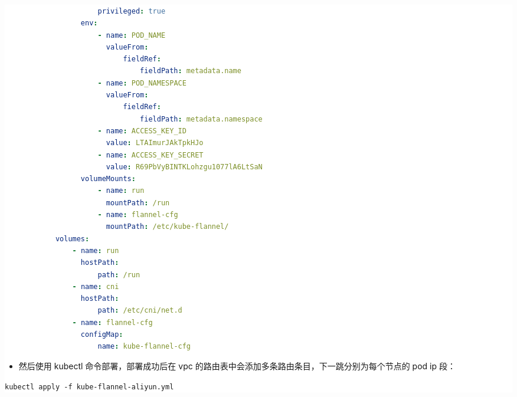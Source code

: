 ```yaml
                      privileged: true
                  env:
                      - name: POD_NAME
                        valueFrom:
                            fieldRef:
                                fieldPath: metadata.name
                      - name: POD_NAMESPACE
                        valueFrom:
                            fieldRef:
                                fieldPath: metadata.namespace
                      - name: ACCESS_KEY_ID
                        value: LTAImurJAkTpkHJo
                      - name: ACCESS_KEY_SECRET
                        value: R69PbVyBINTKLohzgu1077lA6LtSaN
                  volumeMounts:
                      - name: run
                        mountPath: /run
                      - name: flannel-cfg
                        mountPath: /etc/kube-flannel/
            volumes:
                - name: run
                  hostPath:
                      path: /run
                - name: cni
                  hostPath:
                      path: /etc/cni/net.d
                - name: flannel-cfg
                  configMap:
                      name: kube-flannel-cfg
```

-   然后使用 kubectl 命令部署，部署成功后在 vpc 的路由表中会添加多条路由条目，下一跳分别为每个节点的 pod ip 段：
```makefile
kubectl apply -f kube-flannel-aliyun.yml
```